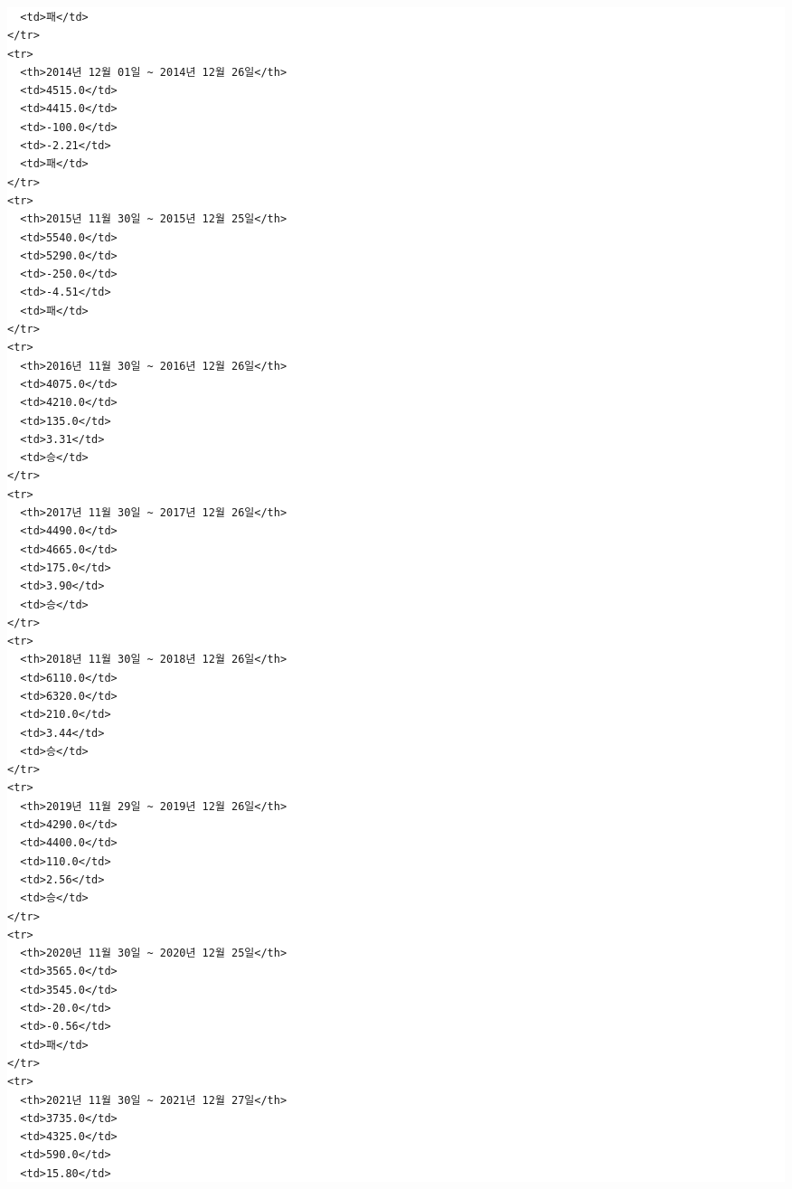       <td>패</td>
    </tr>
    <tr>
      <th>2014년 12월 01일 ~ 2014년 12월 26일</th>
      <td>4515.0</td>
      <td>4415.0</td>
      <td>-100.0</td>
      <td>-2.21</td>
      <td>패</td>
    </tr>
    <tr>
      <th>2015년 11월 30일 ~ 2015년 12월 25일</th>
      <td>5540.0</td>
      <td>5290.0</td>
      <td>-250.0</td>
      <td>-4.51</td>
      <td>패</td>
    </tr>
    <tr>
      <th>2016년 11월 30일 ~ 2016년 12월 26일</th>
      <td>4075.0</td>
      <td>4210.0</td>
      <td>135.0</td>
      <td>3.31</td>
      <td>승</td>
    </tr>
    <tr>
      <th>2017년 11월 30일 ~ 2017년 12월 26일</th>
      <td>4490.0</td>
      <td>4665.0</td>
      <td>175.0</td>
      <td>3.90</td>
      <td>승</td>
    </tr>
    <tr>
      <th>2018년 11월 30일 ~ 2018년 12월 26일</th>
      <td>6110.0</td>
      <td>6320.0</td>
      <td>210.0</td>
      <td>3.44</td>
      <td>승</td>
    </tr>
    <tr>
      <th>2019년 11월 29일 ~ 2019년 12월 26일</th>
      <td>4290.0</td>
      <td>4400.0</td>
      <td>110.0</td>
      <td>2.56</td>
      <td>승</td>
    </tr>
    <tr>
      <th>2020년 11월 30일 ~ 2020년 12월 25일</th>
      <td>3565.0</td>
      <td>3545.0</td>
      <td>-20.0</td>
      <td>-0.56</td>
      <td>패</td>
    </tr>
    <tr>
      <th>2021년 11월 30일 ~ 2021년 12월 27일</th>
      <td>3735.0</td>
      <td>4325.0</td>
      <td>590.0</td>
      <td>15.80</td>